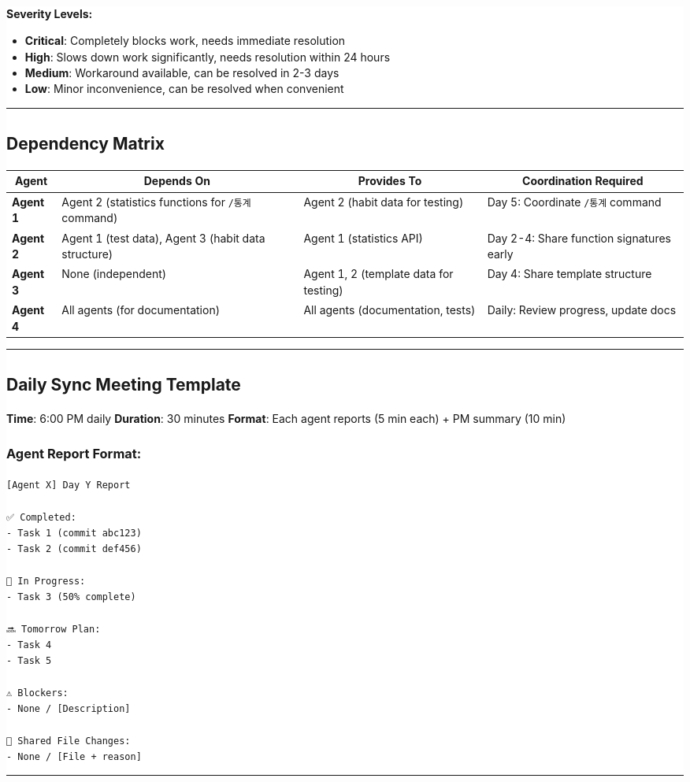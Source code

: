 **Severity Levels:**
- **Critical**: Completely blocks work, needs immediate resolution
- **High**: Slows down work significantly, needs resolution within 24 hours
- **Medium**: Workaround available, can be resolved in 2-3 days
- **Low**: Minor inconvenience, can be resolved when convenient

---

## Dependency Matrix

| Agent | Depends On | Provides To | Coordination Required |
|-------|------------|-------------|----------------------|
| **Agent 1** | Agent 2 (statistics functions for `/통계` command) | Agent 2 (habit data for testing) | Day 5: Coordinate `/통계` command |
| **Agent 2** | Agent 1 (test data), Agent 3 (habit data structure) | Agent 1 (statistics API) | Day 2-4: Share function signatures early |
| **Agent 3** | None (independent) | Agent 1, 2 (template data for testing) | Day 4: Share template structure |
| **Agent 4** | All agents (for documentation) | All agents (documentation, tests) | Daily: Review progress, update docs |

---

## Daily Sync Meeting Template

**Time**: 6:00 PM daily
**Duration**: 30 minutes
**Format**: Each agent reports (5 min each) + PM summary (10 min)

### Agent Report Format:
```
[Agent X] Day Y Report

✅ Completed:
- Task 1 (commit abc123)
- Task 2 (commit def456)

🚧 In Progress:
- Task 3 (50% complete)

🔜 Tomorrow Plan:
- Task 4
- Task 5

⚠️ Blockers:
- None / [Description]

💬 Shared File Changes:
- None / [File + reason]
```

---
